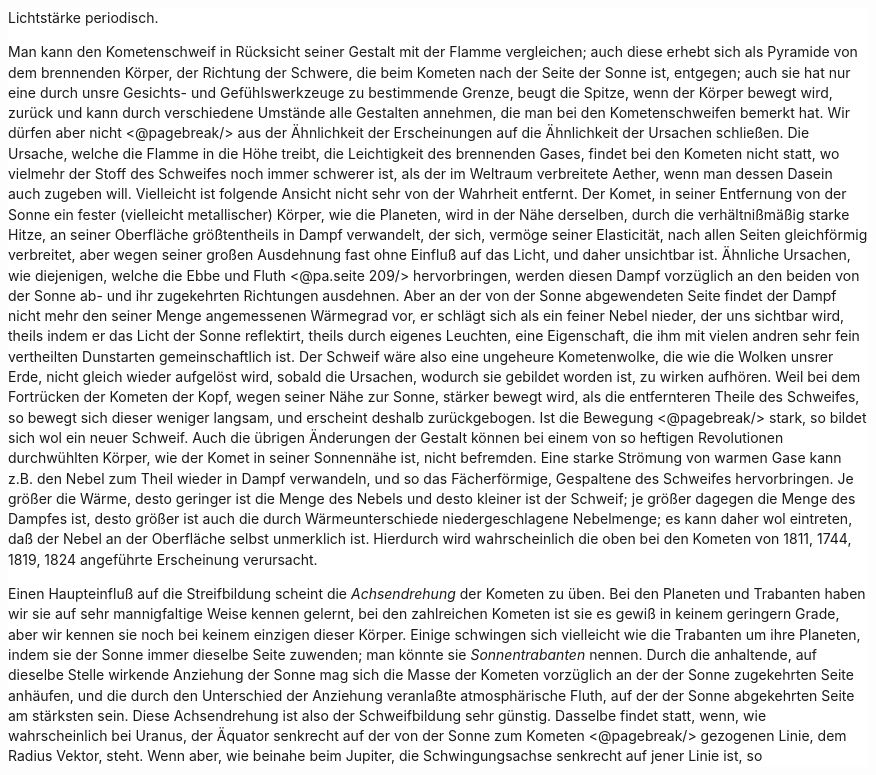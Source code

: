 Lichtstärke periodisch.

Man kann den Kometenschweif in Rücksicht seiner Gestalt mit der Flamme
vergleichen; auch diese erhebt sich als Pyramide von dem brennenden Körper, der
Richtung der Schwere, die beim Kometen nach der Seite der Sonne ist, entgegen;
auch sie hat nur eine durch unsre Gesichts- und Gefühlswerkzeuge zu bestimmende
Grenze, beugt die Spitze, wenn der Körper bewegt wird, zurück und kann
durch verschiedene Umstände alle Gestalten annehmen, die man bei den
Kometenschweifen bemerkt hat. Wir dürfen aber nicht 
<@pagebreak/>
aus der Ähnlichkeit der
Erscheinungen auf die Ähnlichkeit der Ursachen schließen. Die Ursache, welche
die Flamme in die Höhe treibt, die Leichtigkeit des brennenden Gases, findet
bei den Kometen nicht statt, wo vielmehr der Stoff des Schweifes noch immer
schwerer ist, als der im Weltraum verbreitete Aether, wenn man dessen Dasein
auch zugeben will. Vielleicht ist folgende Ansicht nicht sehr von der Wahrheit
entfernt. Der Komet, in seiner Entfernung von der Sonne ein fester (vielleicht
metallischer) Körper, wie die Planeten, wird in der Nähe derselben, durch die
verhältnißmäßig starke Hitze, an seiner Oberfläche größtentheils in Dampf
verwandelt, der sich, vermöge seiner Elasticität, nach allen Seiten
gleichförmig verbreitet, aber wegen seiner großen Ausdehnung fast ohne Einfluß
auf das Licht, und daher unsichtbar ist. Ähnliche Ursachen, wie diejenigen,
welche die Ebbe und Fluth <@pa.seite 209/> hervorbringen, werden diesen Dampf
vorzüglich an den beiden von der Sonne ab- und ihr zugekehrten Richtungen
ausdehnen. Aber an der von der Sonne abgewendeten Seite findet der Dampf nicht
mehr den seiner Menge angemessenen Wärmegrad vor, er schlägt sich als ein
feiner Nebel nieder, der uns sichtbar wird, theils indem er das Licht der Sonne
reflektirt, theils durch eigenes Leuchten, eine Eigenschaft, die ihm mit vielen
andren sehr fein vertheilten Dunstarten gemeinschaftlich ist. Der Schweif wäre
also eine ungeheure Kometenwolke, die wie die Wolken unsrer Erde, nicht gleich
wieder aufgelöst wird, sobald die Ursachen, wodurch sie gebildet worden ist, zu
wirken aufhören. Weil bei dem Fortrücken der Kometen der Kopf, wegen seiner
Nähe zur Sonne, stärker bewegt wird, als die entfernteren Theile des Schweifes,
so bewegt sich dieser weniger langsam, und erscheint deshalb zurückgebogen. Ist
die Bewegung 
<@pagebreak/>
stark, so bildet sich wol ein neuer Schweif. Auch die übrigen
Änderungen der Gestalt können bei einem von so heftigen Revolutionen
durchwühlten Körper, wie der Komet in seiner Sonnennähe ist, nicht befremden.
Eine starke Strömung von warmen Gase kann z.B. den Nebel zum Theil wieder in
Dampf verwandeln, und so das Fächerförmige, Gespaltene des Schweifes
hervorbringen. Je größer die Wärme, desto geringer ist die Menge des Nebels und
desto kleiner ist der Schweif; je größer dagegen die Menge des Dampfes ist,
desto größer ist auch die durch Wärmeunterschiede niedergeschlagene Nebelmenge;
es kann daher wol eintreten, daß der Nebel an der Oberfläche selbst unmerklich
ist. Hierdurch wird wahrscheinlich die oben bei den Kometen von 1811, 1744,
1819, 1824 angeführte Erscheinung verursacht.

Einen Haupteinfluß auf die Streifbildung scheint die *Achsendrehung* der Kometen
zu üben. Bei den Planeten und Trabanten haben wir sie auf sehr mannigfaltige
Weise kennen gelernt, bei den zahlreichen Kometen ist sie es gewiß in keinem
geringern Grade, aber wir kennen sie noch bei keinem einzigen dieser Körper.
Einige schwingen sich vielleicht wie die Trabanten um ihre Planeten, indem sie
der Sonne immer dieselbe Seite zuwenden; man könnte sie *Sonnentrabanten*
nennen. Durch die anhaltende, auf dieselbe Stelle wirkende Anziehung der Sonne
mag sich die Masse der Kometen vorzüglich an der der Sonne zugekehrten Seite
anhäufen, und die durch den Unterschied der Anziehung veranlaßte atmosphärische
Fluth, auf der der Sonne abgekehrten Seite am stärksten sein. Diese
Achsendrehung ist also der Schweifbildung sehr günstig. Dasselbe findet statt,
wenn, wie wahrscheinlich bei Uranus, der Äquator senkrecht auf der von der
Sonne zum Kometen 
<@pagebreak/>
gezogenen Linie, dem Radius Vektor, steht. Wenn aber, wie
beinahe beim Jupiter, die Schwingungsachse senkrecht auf jener Linie ist, so